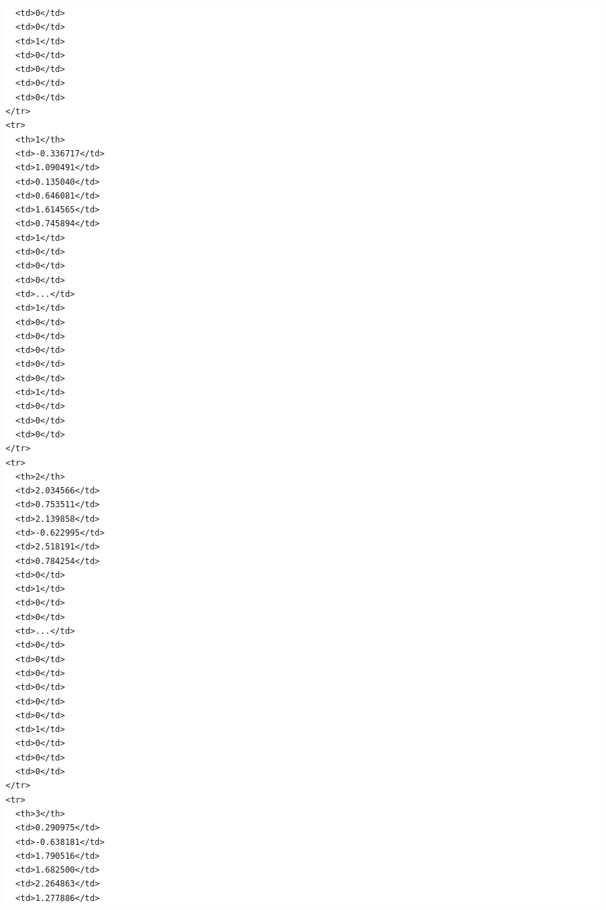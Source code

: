       <td>0</td>
      <td>0</td>
      <td>1</td>
      <td>0</td>
      <td>0</td>
      <td>0</td>
      <td>0</td>
    </tr>
    <tr>
      <th>1</th>
      <td>-0.336717</td>
      <td>1.090491</td>
      <td>0.135040</td>
      <td>0.646081</td>
      <td>1.614565</td>
      <td>0.745894</td>
      <td>1</td>
      <td>0</td>
      <td>0</td>
      <td>0</td>
      <td>...</td>
      <td>1</td>
      <td>0</td>
      <td>0</td>
      <td>0</td>
      <td>0</td>
      <td>0</td>
      <td>1</td>
      <td>0</td>
      <td>0</td>
      <td>0</td>
    </tr>
    <tr>
      <th>2</th>
      <td>2.034566</td>
      <td>0.753511</td>
      <td>2.139858</td>
      <td>-0.622995</td>
      <td>2.518191</td>
      <td>0.784254</td>
      <td>0</td>
      <td>1</td>
      <td>0</td>
      <td>0</td>
      <td>...</td>
      <td>0</td>
      <td>0</td>
      <td>0</td>
      <td>0</td>
      <td>0</td>
      <td>0</td>
      <td>1</td>
      <td>0</td>
      <td>0</td>
      <td>0</td>
    </tr>
    <tr>
      <th>3</th>
      <td>0.290975</td>
      <td>-0.638181</td>
      <td>1.790516</td>
      <td>1.682500</td>
      <td>2.264863</td>
      <td>1.277886</td>